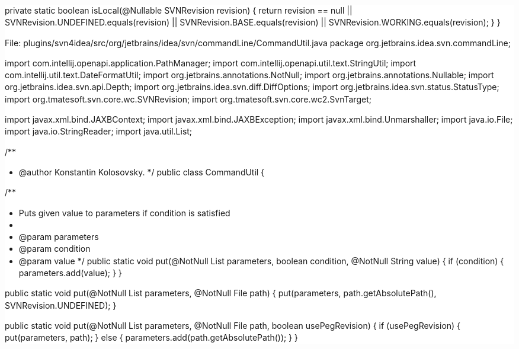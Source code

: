   private static boolean isLocal(@Nullable SVNRevision revision) {
    return revision == null ||
           SVNRevision.UNDEFINED.equals(revision) ||
           SVNRevision.BASE.equals(revision) ||
           SVNRevision.WORKING.equals(revision);
  }
}

File: plugins/svn4idea/src/org/jetbrains/idea/svn/commandLine/CommandUtil.java
package org.jetbrains.idea.svn.commandLine;

import com.intellij.openapi.application.PathManager;
import com.intellij.openapi.util.text.StringUtil;
import com.intellij.util.text.DateFormatUtil;
import org.jetbrains.annotations.NotNull;
import org.jetbrains.annotations.Nullable;
import org.jetbrains.idea.svn.api.Depth;
import org.jetbrains.idea.svn.diff.DiffOptions;
import org.jetbrains.idea.svn.status.StatusType;
import org.tmatesoft.svn.core.wc.SVNRevision;
import org.tmatesoft.svn.core.wc2.SvnTarget;

import javax.xml.bind.JAXBContext;
import javax.xml.bind.JAXBException;
import javax.xml.bind.Unmarshaller;
import java.io.File;
import java.io.StringReader;
import java.util.List;

/**
 * @author Konstantin Kolosovsky.
 */
public class CommandUtil {

  /**
   * Puts given value to parameters if condition is satisfied
   *
   * @param parameters
   * @param condition
   * @param value
   */
  public static void put(@NotNull List<String> parameters, boolean condition, @NotNull String value) {
    if (condition) {
      parameters.add(value);
    }
  }

  public static void put(@NotNull List<String> parameters, @NotNull File path) {
    put(parameters, path.getAbsolutePath(), SVNRevision.UNDEFINED);
  }

  public static void put(@NotNull List<String> parameters, @NotNull File path, boolean usePegRevision) {
    if (usePegRevision) {
      put(parameters, path);
    } else {
      parameters.add(path.getAbsolutePath());
    }
  }
